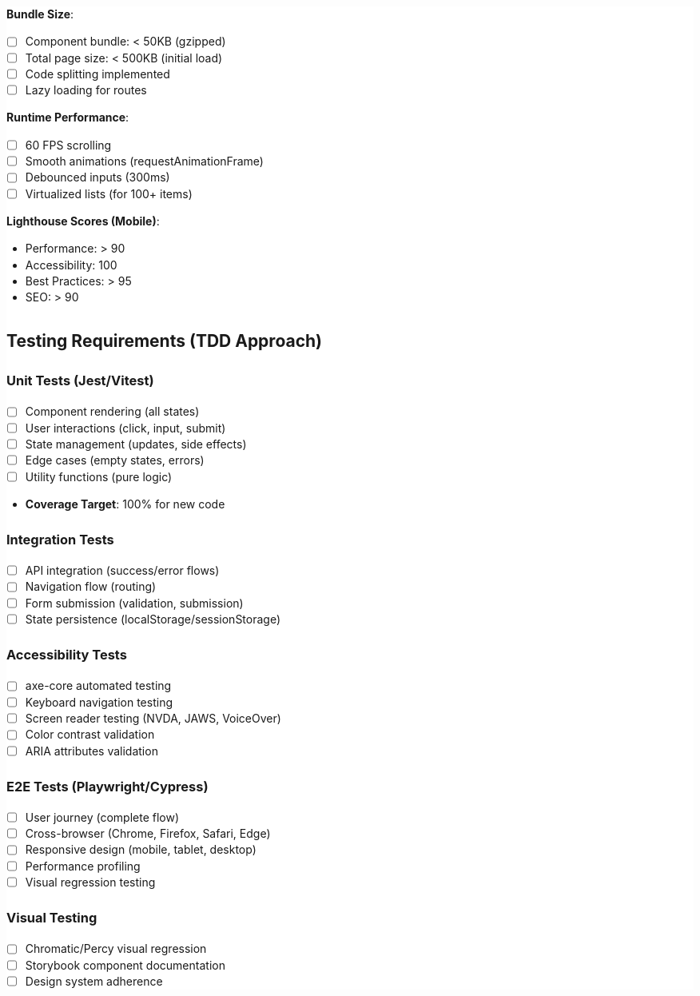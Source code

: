 **Bundle Size**:
- [ ] Component bundle: < 50KB (gzipped)
- [ ] Total page size: < 500KB (initial load)
- [ ] Code splitting implemented
- [ ] Lazy loading for routes

**Runtime Performance**:
- [ ] 60 FPS scrolling
- [ ] Smooth animations (requestAnimationFrame)
- [ ] Debounced inputs (300ms)
- [ ] Virtualized lists (for 100+ items)

**Lighthouse Scores (Mobile)**:
- Performance: > 90
- Accessibility: 100
- Best Practices: > 95
- SEO: > 90

## Testing Requirements (TDD Approach)

### Unit Tests (Jest/Vitest)
- [ ] Component rendering (all states)
- [ ] User interactions (click, input, submit)
- [ ] State management (updates, side effects)
- [ ] Edge cases (empty states, errors)
- [ ] Utility functions (pure logic)
- **Coverage Target**: 100% for new code

### Integration Tests
- [ ] API integration (success/error flows)
- [ ] Navigation flow (routing)
- [ ] Form submission (validation, submission)
- [ ] State persistence (localStorage/sessionStorage)

### Accessibility Tests
- [ ] axe-core automated testing
- [ ] Keyboard navigation testing
- [ ] Screen reader testing (NVDA, JAWS, VoiceOver)
- [ ] Color contrast validation
- [ ] ARIA attributes validation

### E2E Tests (Playwright/Cypress)
- [ ] User journey (complete flow)
- [ ] Cross-browser (Chrome, Firefox, Safari, Edge)
- [ ] Responsive design (mobile, tablet, desktop)
- [ ] Performance profiling
- [ ] Visual regression testing

### Visual Testing
- [ ] Chromatic/Percy visual regression
- [ ] Storybook component documentation
- [ ] Design system adherence
